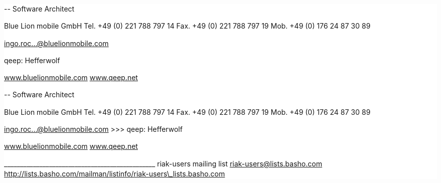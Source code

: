 

--
Software Architect

Blue Lion mobile GmbH
Tel. +49 (0) 221 788 797 14
Fax. +49 (0) 221 788 797 19
Mob. +49 (0) 176 24 87 30 89

ingo.roc...@bluelionmobile.com

qeep: Hefferwolf


www.bluelionmobile.com
www.qeep.net



--
Software Architect

Blue Lion mobile GmbH
Tel. +49 (0) 221 788 797 14
Fax. +49 (0) 221 788 797 19
Mob. +49 (0) 176 24 87 30 89

ingo.roc...@bluelionmobile.com
&gt;&gt;&gt; qeep: Hefferwolf

www.bluelionmobile.com
www.qeep.net

\_\_\_\_\_\_\_\_\_\_\_\_\_\_\_\_\_\_\_\_\_\_\_\_\_\_\_\_\_\_\_\_\_\_\_\_\_\_\_\_\_\_\_\_\_\_\_
riak-users mailing list
riak-users@lists.basho.com
http://lists.basho.com/mailman/listinfo/riak-users\_lists.basho.com

